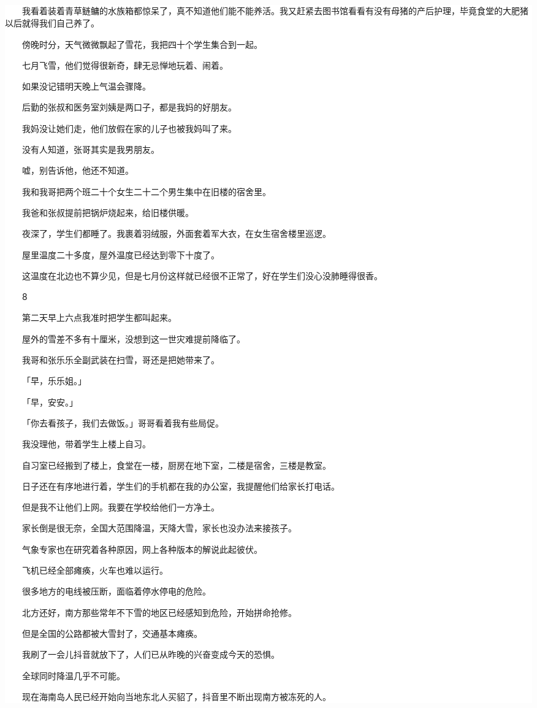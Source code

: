 &emsp;&emsp;我看着装着青草鲢鳙的水族箱都惊呆了，真不知道他们能不能养活。我又赶紧去图书馆看看有没有母猪的产后护理，毕竟食堂的大肥猪以后就得我们自己养了。  
  
&emsp;&emsp;傍晚时分，天气微微飘起了雪花，我把四十个学生集合到一起。  
  
&emsp;&emsp;七月飞雪，他们觉得很新奇，肆无忌惮地玩着、闹着。  
  
&emsp;&emsp;如果没记错明天晚上气温会骤降。  
  
&emsp;&emsp;后勤的张叔和医务室刘姨是两口子，都是我妈的好朋友。  
  
&emsp;&emsp;我妈没让她们走，他们放假在家的儿子也被我妈叫了来。  
  
&emsp;&emsp;没有人知道，张哥其实是我男朋友。  
  
&emsp;&emsp;嘘，别告诉他，他还不知道。  
  
&emsp;&emsp;我和我哥把两个班二十个女生二十二个男生集中在旧楼的宿舍里。  
  
&emsp;&emsp;我爸和张叔提前把锅炉烧起来，给旧楼供暖。  
  
&emsp;&emsp;夜深了，学生们都睡了。我裹着羽绒服，外面套着军大衣，在女生宿舍楼里巡逻。  
  
&emsp;&emsp;屋里温度二十多度，屋外温度已经达到零下十度了。  
  
&emsp;&emsp;这温度在北边也不算少见，但是七月份这样就已经很不正常了，好在学生们没心没肺睡得很香。  
  
&emsp;&emsp;8  
  
&emsp;&emsp;第二天早上六点我准时把学生都叫起来。  
  
&emsp;&emsp;屋外的雪差不多有十厘米，没想到这一世灾难提前降临了。  
  
&emsp;&emsp;我哥和张乐乐全副武装在扫雪，哥还是把她带来了。  
  
&emsp;&emsp;「早，乐乐姐。」  
  
&emsp;&emsp;「早，安安。」  
  
&emsp;&emsp;「你去看孩子，我们去做饭。」哥哥看着我有些局促。  
  
&emsp;&emsp;我没理他，带着学生上楼上自习。  
  
&emsp;&emsp;自习室已经搬到了楼上，食堂在一楼，厨房在地下室，二楼是宿舍，三楼是教室。  
  
&emsp;&emsp;日子还在有序地进行着，学生们的手机都在我的办公室，我提醒他们给家长打电话。  
  
&emsp;&emsp;但是我不让他们上网。我要在学校给他们一方净土。  
  
&emsp;&emsp;家长倒是很无奈，全国大范围降温，天降大雪，家长也没办法来接孩子。  
  
&emsp;&emsp;气象专家也在研究着各种原因，网上各种版本的解说此起彼伏。  
  
&emsp;&emsp;飞机已经全部瘫痪，火车也难以运行。  
  
&emsp;&emsp;很多地方的电线被压断，面临着停水停电的危险。  
  
&emsp;&emsp;北方还好，南方那些常年不下雪的地区已经感知到危险，开始拼命抢修。  
  
&emsp;&emsp;但是全国的公路都被大雪封了，交通基本瘫痪。  
  
&emsp;&emsp;我刷了一会儿抖音就放下了，人们已从昨晚的兴奋变成今天的恐惧。  
  
&emsp;&emsp;全球同时降温几乎不可能。  
  
&emsp;&emsp;现在海南岛人民已经开始向当地东北人买貂了，抖音里不断出现南方被冻死的人。  
  